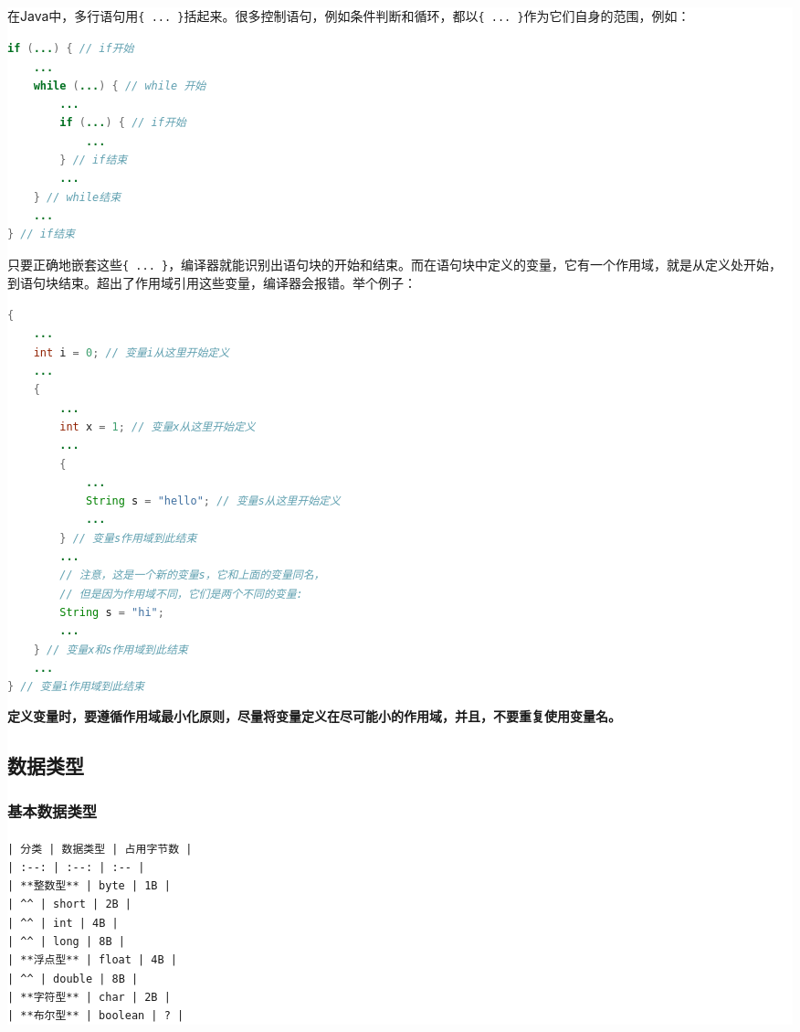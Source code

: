 在Java中，多行语句用`{ ... }`括起来。很多控制语句，例如条件判断和循环，都以`{ ... }`作为它们自身的范围，例如：

```java
if (...) { // if开始
    ...
    while (...) { // while 开始
        ...
        if (...) { // if开始
            ...
        } // if结束
        ...
    } // while结束
    ...
} // if结束
```

只要正确地嵌套这些`{ ... }`，编译器就能识别出语句块的开始和结束。而在语句块中定义的变量，它有一个作用域，就是从定义处开始，到语句块结束。超出了作用域引用这些变量，编译器会报错。举个例子：

```java
{
    ...
    int i = 0; // 变量i从这里开始定义
    ...
    {
        ...
        int x = 1; // 变量x从这里开始定义
        ...
        {
            ...
            String s = "hello"; // 变量s从这里开始定义
            ...
        } // 变量s作用域到此结束
        ...
        // 注意，这是一个新的变量s，它和上面的变量同名，
        // 但是因为作用域不同，它们是两个不同的变量:
        String s = "hi";
        ...
    } // 变量x和s作用域到此结束
    ...
} // 变量i作用域到此结束
```

**定义变量时，要遵循作用域最小化原则，尽量将变量定义在尽可能小的作用域，并且，不要重复使用变量名。**

## 数据类型

### 基本数据类型

```tx
| 分类 | 数据类型 | 占用字节数 |
| :--: | :--: | :-- |
| **整数型** | byte | 1B |
| ^^ | short | 2B |
| ^^ | int | 4B |
| ^^ | long | 8B |
| **浮点型** | float | 4B |
| ^^ | double | 8B |
| **字符型** | char | 2B |
| **布尔型** | boolean | ? |
```

